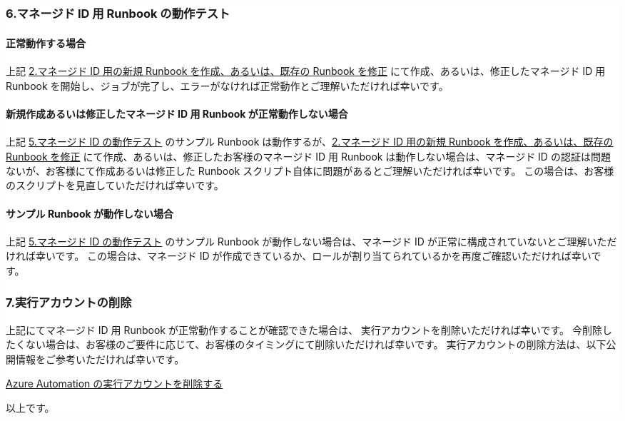 ### 6.マネージド ID 用 Runbook の動作テスト


#### 正常動作する場合
上記 [2.マネージド ID 用の新規 Runbook を作成、あるいは、既存の Runbook を修正](#2マネージド-id-用の新規-runbook-を作成あるいは既存の-runbook-を修正) にて作成、あるいは、修正したマネージド ID 用 Runbook を開始し、ジョブが完了し、エラーがなければ正常動作とご理解いただければ幸いです。

#### 新規作成あるいは修正したマネージド ID 用 Runbook が正常動作しない場合
上記 [5.マネージド ID の動作テスト](#5マネージド-id-の動作テスト) のサンプル Runbook は動作するが、[2.マネージド ID 用の新規 Runbook を作成、あるいは、既存の Runbook を修正](#2マネージド-id-用の新規-runbook-を作成あるいは既存の-runbook-を修正) にて作成、あるいは、修正したお客様のマネージド ID 用 Runbook は動作しない場合は、マネージド ID の認証は問題ないが、お客様にて作成あるいは修正した Runbook スクリプト自体に問題があるとご理解いただければ幸いです。
この場合は、お客様のスクリプトを見直していただければ幸いです。

#### サンプル Runbook が動作しない場合
上記 [5.マネージド ID の動作テスト](#5マネージド-id-の動作テスト) のサンプル Runbook が動作しない場合は、マネージド ID が正常に構成されていないとご理解いただければ幸いです。
この場合は、マネージド ID が作成できているか、ロールが割り当てられているかを再度ご確認いただければ幸いです。

### 7.実行アカウントの削除

上記にてマネージド ID 用 Runbook が正常動作することが確認できた場合は、
実行アカウントを削除いただければ幸いです。
今削除したくない場合は、お客様のご要件に応じて、お客様のタイミングにて削除いただければ幸いです。
実行アカウントの削除方法は、以下公開情報をご参考いただければ幸いです。

[Azure Automation の実行アカウントを削除する](https://learn.microsoft.com/ja-jp/azure/automation/delete-run-as-account)

以上です。